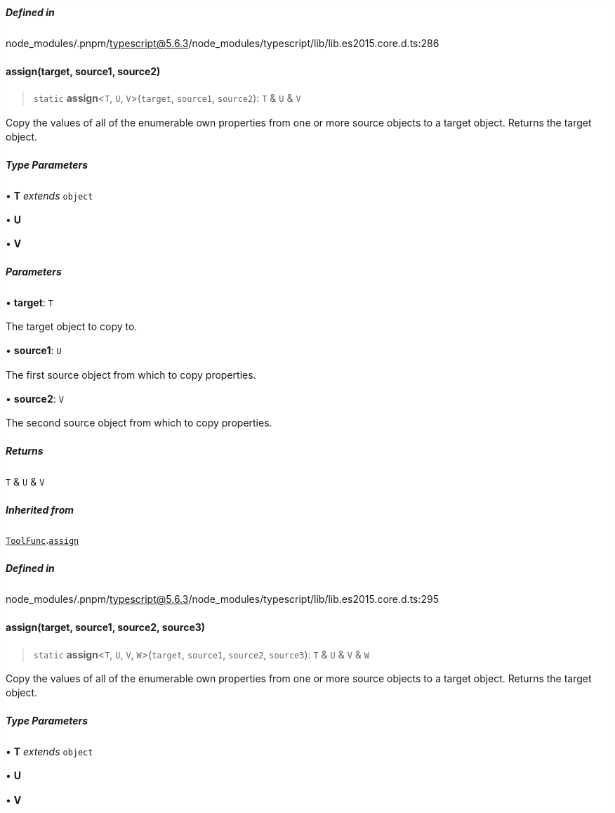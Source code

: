 ##### Defined in

node\_modules/.pnpm/typescript@5.6.3/node\_modules/typescript/lib/lib.es2015.core.d.ts:286

#### assign(target, source1, source2)

> `static` **assign**\<`T`, `U`, `V`\>(`target`, `source1`, `source2`): `T` & `U` & `V`

Copy the values of all of the enumerable own properties from one or more source objects to a
target object. Returns the target object.

##### Type Parameters

• **T** *extends* `object`

• **U**

• **V**

##### Parameters

• **target**: `T`

The target object to copy to.

• **source1**: `U`

The first source object from which to copy properties.

• **source2**: `V`

The second source object from which to copy properties.

##### Returns

`T` & `U` & `V`

##### Inherited from

[`ToolFunc`](ToolFunc.md).[`assign`](ToolFunc.md#assign-2)

##### Defined in

node\_modules/.pnpm/typescript@5.6.3/node\_modules/typescript/lib/lib.es2015.core.d.ts:295

#### assign(target, source1, source2, source3)

> `static` **assign**\<`T`, `U`, `V`, `W`\>(`target`, `source1`, `source2`, `source3`): `T` & `U` & `V` & `W`

Copy the values of all of the enumerable own properties from one or more source objects to a
target object. Returns the target object.

##### Type Parameters

• **T** *extends* `object`

• **U**

• **V**

